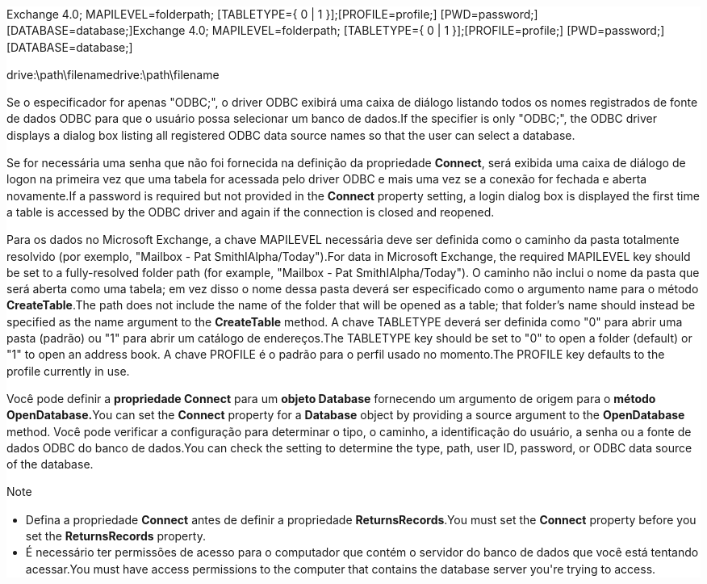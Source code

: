<td><p><span data-ttu-id="3ebce-174">Exchange 4.0; MAPILEVEL=folderpath; [TABLETYPE={ 0 | 1 }];[PROFILE=profile;] [PWD=password;] [DATABASE=database;]</span><span class="sxs-lookup"><span data-stu-id="3ebce-174">Exchange 4.0; MAPILEVEL=folderpath; [TABLETYPE={ 0 | 1 }];[PROFILE=profile;] [PWD=password;] [DATABASE=database;]</span></span></p></td>
<td><p><span data-ttu-id="3ebce-175">drive:\path\filename</span><span class="sxs-lookup"><span data-stu-id="3ebce-175">drive:\path\filename</span></span></p></td>
</tr>
</tbody>
</table>


<span data-ttu-id="3ebce-176">Se o especificador for apenas "ODBC;", o driver ODBC exibirá uma caixa de diálogo listando todos os nomes registrados de fonte de dados ODBC para que o usuário possa selecionar um banco de dados.</span><span class="sxs-lookup"><span data-stu-id="3ebce-176">If the specifier is only "ODBC;", the ODBC driver displays a dialog box listing all registered ODBC data source names so that the user can select a database.</span></span>

<span data-ttu-id="3ebce-177">Se for necessária uma senha que não foi fornecida na definição da propriedade **Connect**, será exibida uma caixa de diálogo de logon na primeira vez que uma tabela for acessada pelo driver ODBC e mais uma vez se a conexão for fechada e aberta novamente.</span><span class="sxs-lookup"><span data-stu-id="3ebce-177">If a password is required but not provided in the **Connect** property setting, a login dialog box is displayed the first time a table is accessed by the ODBC driver and again if the connection is closed and reopened.</span></span>

<span data-ttu-id="3ebce-178">Para os dados no Microsoft Exchange, a chave MAPILEVEL necessária deve ser definida como o caminho da pasta totalmente resolvido (por exemplo, "Mailbox - Pat SmithIAlpha/Today").</span><span class="sxs-lookup"><span data-stu-id="3ebce-178">For data in Microsoft Exchange, the required MAPILEVEL key should be set to a fully-resolved folder path (for example, "Mailbox - Pat SmithIAlpha/Today").</span></span> <span data-ttu-id="3ebce-179">O caminho não inclui o nome da pasta que será aberta como uma tabela; em vez disso o nome dessa pasta deverá ser especificado como o argumento name para o método **CreateTable**.</span><span class="sxs-lookup"><span data-stu-id="3ebce-179">The path does not include the name of the folder that will be opened as a table; that folder’s name should instead be specified as the name argument to the **CreateTable** method.</span></span> <span data-ttu-id="3ebce-180">A chave TABLETYPE deverá ser definida como "0" para abrir uma pasta (padrão) ou "1" para abrir um catálogo de endereços.</span><span class="sxs-lookup"><span data-stu-id="3ebce-180">The TABLETYPE key should be set to "0" to open a folder (default) or "1" to open an address book.</span></span> <span data-ttu-id="3ebce-181">A chave PROFILE é o padrão para o perfil usado no momento.</span><span class="sxs-lookup"><span data-stu-id="3ebce-181">The PROFILE key defaults to the profile currently in use.</span></span>

<span data-ttu-id="3ebce-182">Você pode definir a **propriedade Connect** para um **objeto Database** fornecendo um argumento de origem para o **método OpenDatabase.**</span><span class="sxs-lookup"><span data-stu-id="3ebce-182">You can set the **Connect** property for a **Database** object by providing a source argument to the **OpenDatabase** method.</span></span> <span data-ttu-id="3ebce-183">Você pode verificar a configuração para determinar o tipo, o caminho, a identificação do usuário, a senha ou a fonte de dados ODBC do banco de dados.</span><span class="sxs-lookup"><span data-stu-id="3ebce-183">You can check the setting to determine the type, path, user ID, password, or ODBC data source of the database.</span></span>


> [!NOTE]
> - <span data-ttu-id="3ebce-184">Defina a propriedade **Connect** antes de definir a propriedade **ReturnsRecords**.</span><span class="sxs-lookup"><span data-stu-id="3ebce-184">You must set the **Connect** property before you set the **ReturnsRecords** property.</span></span>
> - <span data-ttu-id="3ebce-185">É necessário ter permissões de acesso para o computador que contém o servidor do banco de dados que você está tentando acessar.</span><span class="sxs-lookup"><span data-stu-id="3ebce-185">You must have access permissions to the computer that contains the database server you're trying to access.</span></span>


